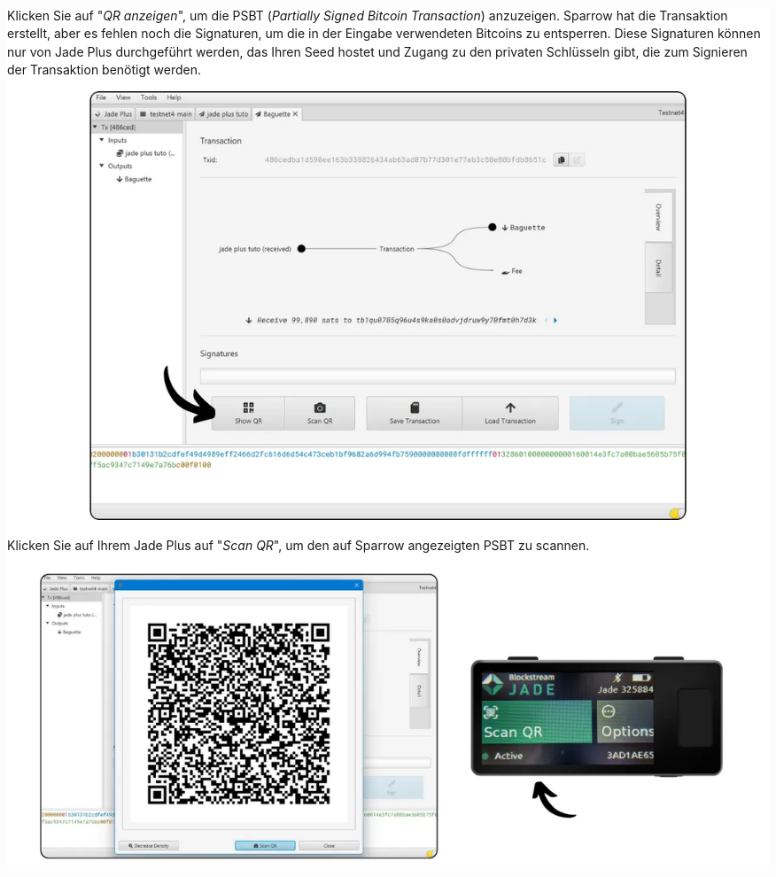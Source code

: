 Klicken Sie auf "*QR anzeigen*", um die PSBT (*Partially Signed Bitcoin Transaction*) anzuzeigen. Sparrow hat die Transaktion erstellt, aber es fehlen noch die Signaturen, um die in der Eingabe verwendeten Bitcoins zu entsperren. Diese Signaturen können nur von Jade Plus durchgeführt werden, das Ihren Seed hostet und Zugang zu den privaten Schlüsseln gibt, die zum Signieren der Transaktion benötigt werden.

![Image](assets/fr/71.webp)

Klicken Sie auf Ihrem Jade Plus auf "*Scan QR*", um den auf Sparrow angezeigten PSBT zu scannen.

![Image](assets/fr/72.webp)
